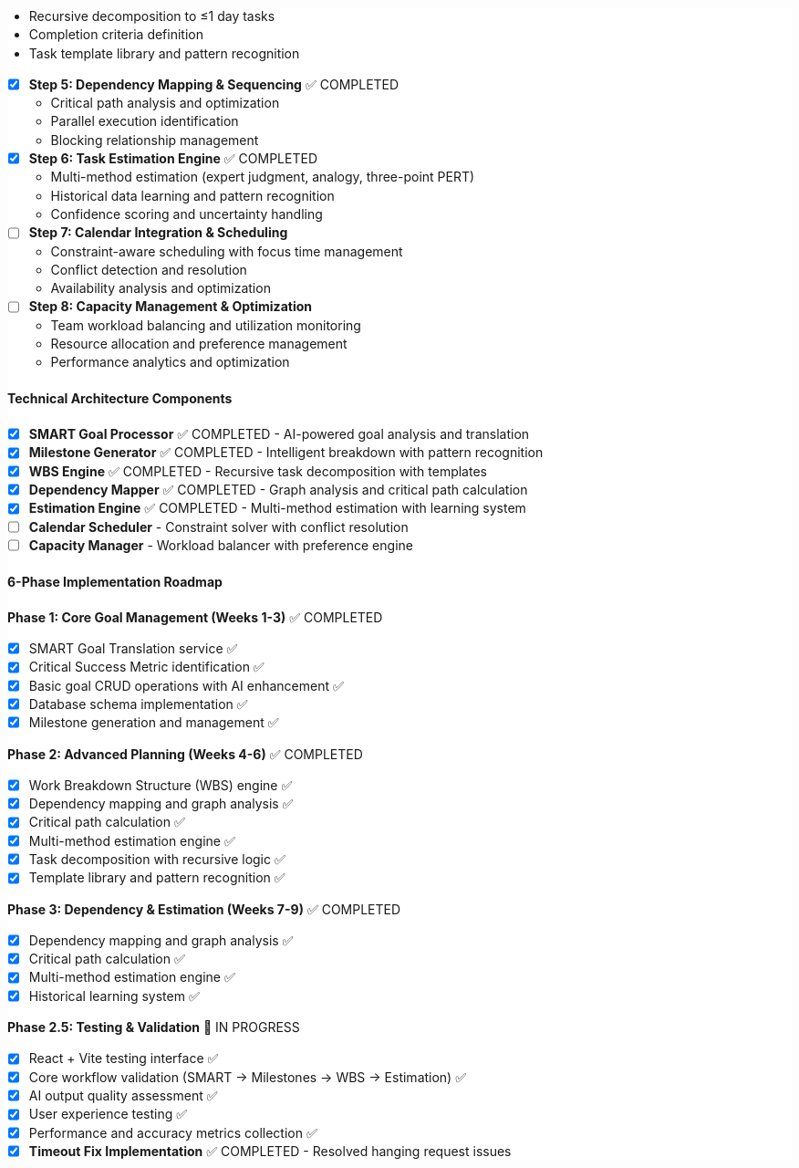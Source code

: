   - Recursive decomposition to ≤1 day tasks
  - Completion criteria definition
  - Task template library and pattern recognition
- [x] **Step 5: Dependency Mapping & Sequencing** ✅ COMPLETED
  - Critical path analysis and optimization
  - Parallel execution identification
  - Blocking relationship management
- [x] **Step 6: Task Estimation Engine** ✅ COMPLETED
  - Multi-method estimation (expert judgment, analogy, three-point PERT)
  - Historical data learning and pattern recognition
  - Confidence scoring and uncertainty handling
- [ ] **Step 7: Calendar Integration & Scheduling**
  - Constraint-aware scheduling with focus time management
  - Conflict detection and resolution
  - Availability analysis and optimization
- [ ] **Step 8: Capacity Management & Optimization**
  - Team workload balancing and utilization monitoring
  - Resource allocation and preference management
  - Performance analytics and optimization

#### Technical Architecture Components
- [x] **SMART Goal Processor** ✅ COMPLETED - AI-powered goal analysis and translation
- [x] **Milestone Generator** ✅ COMPLETED - Intelligent breakdown with pattern recognition
- [x] **WBS Engine** ✅ COMPLETED - Recursive task decomposition with templates
- [x] **Dependency Mapper** ✅ COMPLETED - Graph analysis and critical path calculation
- [x] **Estimation Engine** ✅ COMPLETED - Multi-method estimation with learning system
- [ ] **Calendar Scheduler** - Constraint solver with conflict resolution
- [ ] **Capacity Manager** - Workload balancer with preference engine

#### 6-Phase Implementation Roadmap
**Phase 1: Core Goal Management (Weeks 1-3)** ✅ COMPLETED
- [x] SMART Goal Translation service ✅
- [x] Critical Success Metric identification ✅
- [x] Basic goal CRUD operations with AI enhancement ✅
- [x] Database schema implementation ✅
- [x] Milestone generation and management ✅

**Phase 2: Advanced Planning (Weeks 4-6)** ✅ COMPLETED
- [x] Work Breakdown Structure (WBS) engine ✅
- [x] Dependency mapping and graph analysis ✅
- [x] Critical path calculation ✅
- [x] Multi-method estimation engine ✅
- [x] Task decomposition with recursive logic ✅
- [x] Template library and pattern recognition ✅

**Phase 3: Dependency & Estimation (Weeks 7-9)** ✅ COMPLETED
- [x] Dependency mapping and graph analysis ✅
- [x] Critical path calculation ✅
- [x] Multi-method estimation engine ✅
- [x] Historical learning system ✅

**Phase 2.5: Testing & Validation** 🚧 IN PROGRESS
- [x] React + Vite testing interface ✅
- [x] Core workflow validation (SMART → Milestones → WBS → Estimation) ✅
- [x] AI output quality assessment ✅
- [x] User experience testing ✅
- [x] Performance and accuracy metrics collection ✅
- [x] **Timeout Fix Implementation** ✅ COMPLETED - Resolved hanging request issues
